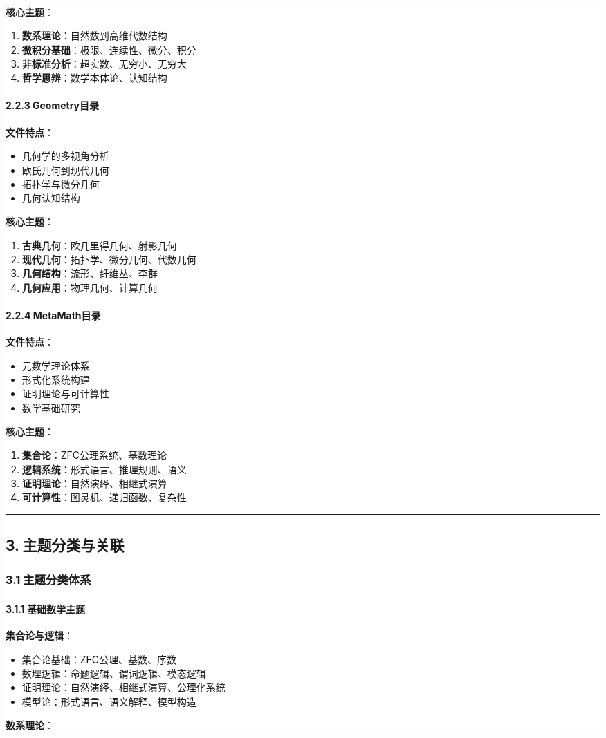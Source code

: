 **核心主题**：

1. **数系理论**：自然数到高维代数结构
2. **微积分基础**：极限、连续性、微分、积分
3. **非标准分析**：超实数、无穷小、无穷大
4. **哲学思辨**：数学本体论、认知结构

#### 2.2.3 Geometry目录

**文件特点**：

- 几何学的多视角分析
- 欧氏几何到现代几何
- 拓扑学与微分几何
- 几何认知结构

**核心主题**：

1. **古典几何**：欧几里得几何、射影几何
2. **现代几何**：拓扑学、微分几何、代数几何
3. **几何结构**：流形、纤维丛、李群
4. **几何应用**：物理几何、计算几何

#### 2.2.4 MetaMath目录

**文件特点**：

- 元数学理论体系
- 形式化系统构建
- 证明理论与可计算性
- 数学基础研究

**核心主题**：

1. **集合论**：ZFC公理系统、基数理论
2. **逻辑系统**：形式语言、推理规则、语义
3. **证明理论**：自然演绎、相继式演算
4. **可计算性**：图灵机、递归函数、复杂性

---

## 3. 主题分类与关联

### 3.1 主题分类体系

#### 3.1.1 基础数学主题

**集合论与逻辑**：

- 集合论基础：ZFC公理、基数、序数
- 数理逻辑：命题逻辑、谓词逻辑、模态逻辑
- 证明理论：自然演绎、相继式演算、公理化系统
- 模型论：形式语言、语义解释、模型构造

**数系理论**：
